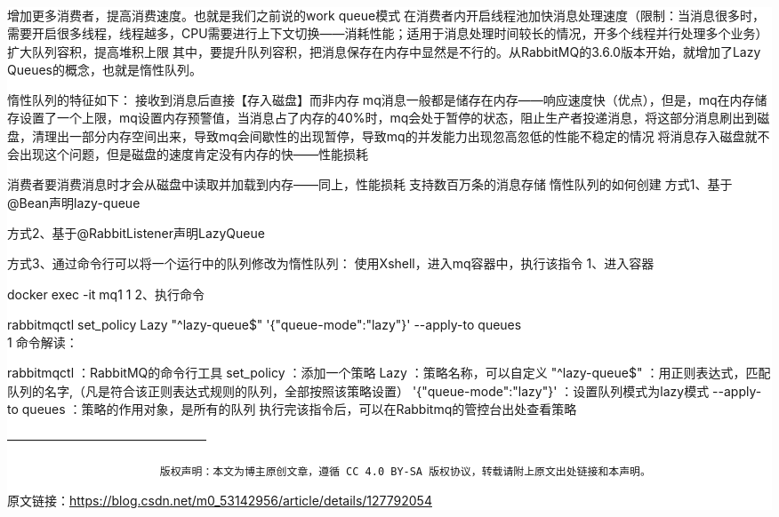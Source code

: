 增加更多消费者，提高消费速度。也就是我们之前说的work queue模式
在消费者内开启线程池加快消息处理速度（限制：当消息很多时，需要开启很多线程，线程越多，CPU需要进行上下文切换——消耗性能；适用于消息处理时间较长的情况，开多个线程并行处理多个业务）
扩大队列容积，提高堆积上限
其中，要提升队列容积，把消息保存在内存中显然是不行的。从RabbitMQ的3.6.0版本开始，就增加了Lazy Queues的概念，也就是惰性队列。

惰性队列的特征如下：
接收到消息后直接【存入磁盘】而非内存
mq消息一般都是储存在内存——响应速度快（优点），但是，mq在内存储存设置了一个上限，mq设置内存预警值，当消息占了内存的40%时，mq会处于暂停的状态，阻止生产者投递消息，将这部分消息刷出到磁盘，清理出一部分内存空间出来，导致mq会间歇性的出现暂停，导致mq的并发能力出现忽高忽低的性能不稳定的情况
将消息存入磁盘就不会出现这个问题，但是磁盘的速度肯定没有内存的快——性能损耗

消费者要消费消息时才会从磁盘中读取并加载到内存——同上，性能损耗
支持数百万条的消息存储
惰性队列的如何创建
方式1、基于@Bean声明lazy-queue

方式2、基于@RabbitListener声明LazyQueue

方式3、通过命令行可以将一个运行中的队列修改为惰性队列：
使用Xshell，进入mq容器中，执行该指令
1、进入容器

docker exec -it mq1
1
2、执行命令

rabbitmqctl set_policy Lazy "^lazy-queue$" '{"queue-mode":"lazy"}' --apply-to queues  
1
命令解读：

rabbitmqctl ：RabbitMQ的命令行工具
set_policy ：添加一个策略
Lazy ：策略名称，可以自定义
"^lazy-queue$" ：用正则表达式，匹配队列的名字,（凡是符合该正则表达式规则的队列，全部按照该策略设置）
'{"queue-mode":"lazy"}' ：设置队列模式为lazy模式
--apply-to queues ：策略的作用对象，是所有的队列
执行完该指令后，可以在Rabbitmq的管控台出处查看策略



————————————————

                            版权声明：本文为博主原创文章，遵循 CC 4.0 BY-SA 版权协议，转载请附上原文出处链接和本声明。

原文链接：https://blog.csdn.net/m0_53142956/article/details/127792054